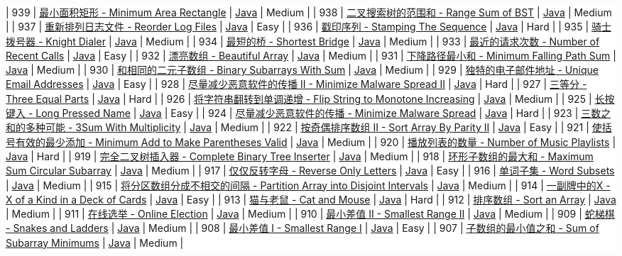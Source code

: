 |	939	|	[最小面积矩形 - Minimum Area Rectangle](https://www.cnblogs.com/strengthen/p/9942063.html)	|	[Java](https://github.com/strengthen/LeetCode/blob/master/Java/939.java)	|	Medium	|
|	938	|	[二叉搜索树的范围和 - Range Sum of BST](https://www.cnblogs.com/strengthen/p/9941881.html)	|	[Java](https://github.com/strengthen/LeetCode/blob/master/Java/938.java)	|	Medium	|
|	937	|	[重新排列日志文件 - Reorder Log Files](https://www.cnblogs.com/strengthen/p/9942450.html)	|	[Java](https://github.com/strengthen/LeetCode/blob/master/Java/937.java)	|	Easy	|
|	936	|	[戳印序列 - Stamping The Sequence](https://www.cnblogs.com/strengthen/p/9904208.html)	|	[Java](https://github.com/strengthen/LeetCode/blob/master/Java/936.java)	|	Hard	|
|	935	|	[骑士拨号器 - Knight Dialer](https://www.cnblogs.com/strengthen/p/9903415.html)	|	[Java](https://github.com/strengthen/LeetCode/blob/master/Java/935.java)	|	Medium	|
|	934	|	[最短的桥 - Shortest Bridge](https://www.cnblogs.com/strengthen/p/9903939.html)	|	[Java](https://github.com/strengthen/LeetCode/blob/master/Java/934.java)	|	Medium	|
|	933	|	[最近的请求次数 - Number of Recent Calls](https://www.cnblogs.com/strengthen/p/9903392.html)	|	[Java](https://github.com/strengthen/LeetCode/blob/master/Java/933.java)	|	Easy	|
|	932	|	[漂亮数组 - Beautiful Array](https://www.cnblogs.com/strengthen/p/9865478.html)	|	[Java](https://github.com/strengthen/LeetCode/blob/master/Java/932.java)	|	Medium	|
|	931	|	[下降路径最小和 - Minimum Falling Path Sum](https://www.cnblogs.com/strengthen/p/9865369.html)	|	[Java](https://github.com/strengthen/LeetCode/blob/master/Java/931.java)	|	Medium	|
|	930	|	[和相同的二元子数组 - Binary Subarrays With Sum](https://www.cnblogs.com/strengthen/p/9865173.html)	|	[Java](https://github.com/strengthen/LeetCode/blob/master/Java/930.java)	|	Medium	|
|	929	|	[独特的电子邮件地址 - Unique Email Addresses](https://www.cnblogs.com/strengthen/p/9865133.html)	|	[Java](https://github.com/strengthen/LeetCode/blob/master/Java/929.java)	|	Easy	|
|	928	|	[尽量减少恶意软件的传播 II - Minimize Malware Spread II](https://www.cnblogs.com/strengthen/p/9825788.html)	|	[Java](https://github.com/strengthen/LeetCode/blob/master/Java/928.java)	|	Hard	|
|	927	|	[三等分 - Three Equal Parts](https://www.cnblogs.com/strengthen/p/9826329.html)	|	[Java](https://github.com/strengthen/LeetCode/blob/master/Java/927.java)	|	Hard	|
|	926	|	[将字符串翻转到单调递增 - Flip String to Monotone Increasing](https://www.cnblogs.com/strengthen/p/9824906.html)	|	[Java](https://github.com/strengthen/LeetCode/blob/master/Java/926.java)	|	Medium	|
|	925	|	[长按键入 - Long Pressed Name](https://www.cnblogs.com/strengthen/p/9824714.html)	|	[Java](https://github.com/strengthen/LeetCode/blob/master/Java/925.java)	|	Easy	|
|	924	|	[尽量减少恶意软件的传播 - Minimize Malware Spread](https://www.cnblogs.com/strengthen/p/9832226.html)	|	[Java](https://github.com/strengthen/LeetCode/blob/master/Java/924.java)	|	Hard	|
|	923	|	[三数之和的多种可能 - 3Sum With Multiplicity](https://www.cnblogs.com/strengthen/p/9830546.html)	|	[Java](https://github.com/strengthen/LeetCode/blob/master/Java/923.java)	|	Medium	|
|	922	|	[按奇偶排序数组 II - Sort Array By Parity II](https://www.cnblogs.com/strengthen/p/9828530.html)	|	[Java](https://github.com/strengthen/LeetCode/blob/master/Java/922.java)	|	Easy	|
|	921	|	[使括号有效的最少添加 - Minimum Add to Make Parentheses Valid](https://www.cnblogs.com/strengthen/p/9828360.html)	|	[Java](https://github.com/strengthen/LeetCode/blob/master/Java/921.java)	|	Medium	|
|	920	|	[播放列表的数量 - Number of Music Playlists](https://www.cnblogs.com/strengthen/p/9750997.html)	|	[Java](https://github.com/strengthen/LeetCode/blob/master/Java/920.java)	|	Hard	|
|	919	|	[完全二叉树插入器 - Complete Binary Tree Inserter](https://www.cnblogs.com/strengthen/p/9758408.html)	|	[Java](https://github.com/strengthen/LeetCode/blob/master/Java/919.java)	|	Medium	|
|	918	|	[环形子数组的最大和 - Maximum Sum Circular Subarray](https://www.cnblogs.com/strengthen/p/9750938.html)	|	[Java](https://github.com/strengthen/LeetCode/blob/master/Java/918.java)	|	Medium	|
|	917	|	[仅仅反转字母 - Reverse Only Letters](https://www.cnblogs.com/strengthen/p/9750841.html)	|	[Java](https://github.com/strengthen/LeetCode/blob/master/Java/917.java)	|	Easy	|
|	916	|	[单词子集 - Word Subsets](https://www.cnblogs.com/strengthen/p/9857027.html)	|	[Java](https://github.com/strengthen/LeetCode/blob/master/Java/916.java)	|	Medium	|
|	915	|	[将分区数组分成不相交的间隔 - Partition Array into Disjoint Intervals](https://www.cnblogs.com/strengthen/p/9856730.html)	|	[Java](https://github.com/strengthen/LeetCode/blob/master/Java/915.java)	|	Medium	|
|	914	|	[一副牌中的X - X of a Kind in a Deck of Cards](https://www.cnblogs.com/strengthen/p/9856704.html)	|	[Java](https://github.com/strengthen/LeetCode/blob/master/Java/914.java)	|	Easy	|
|	913	|	[猫与老鼠 - Cat and Mouse](https://www.cnblogs.com/strengthen/p/9858200.html)	|	[Java](https://github.com/strengthen/LeetCode/blob/master/Java/913.java)	|	Hard	|
|	912	|	[排序数组 - Sort an Array](https://www.cnblogs.com/strengthen/p/10886335.html)	|	[Java](https://github.com/strengthen/LeetCode/blob/master/Java/912.java)	|	Medium	|
|	911	|	[在线选举 - Online Election](https://www.cnblogs.com/strengthen/p/10610063.html)	|	[Java](https://github.com/strengthen/LeetCode/blob/master/Java/911.java)	|	Medium	|
|	910	|	[最小差值 II - Smallest Range II](https://www.cnblogs.com/strengthen/p/10609971.html)	|	[Java](https://github.com/strengthen/LeetCode/blob/master/Java/910.java)	|	Medium	|
|	909	|	[蛇梯棋 - Snakes and Ladders](https://www.cnblogs.com/strengthen/p/10609919.html)	|	[Java](https://github.com/strengthen/LeetCode/blob/master/Java/909.java)	|	Medium	|
|	908	|	[最小差值 I - Smallest Range I](https://www.cnblogs.com/strengthen/p/10610215.html)	|	[Java](https://github.com/strengthen/LeetCode/blob/master/Java/908.java)	|	Easy	|
|	907	|	[子数组的最小值之和 - Sum of Subarray Minimums](https://www.cnblogs.com/strengthen/p/10609813.html)	|	[Java](https://github.com/strengthen/LeetCode/blob/master/Java/907.java)	|	Medium	|